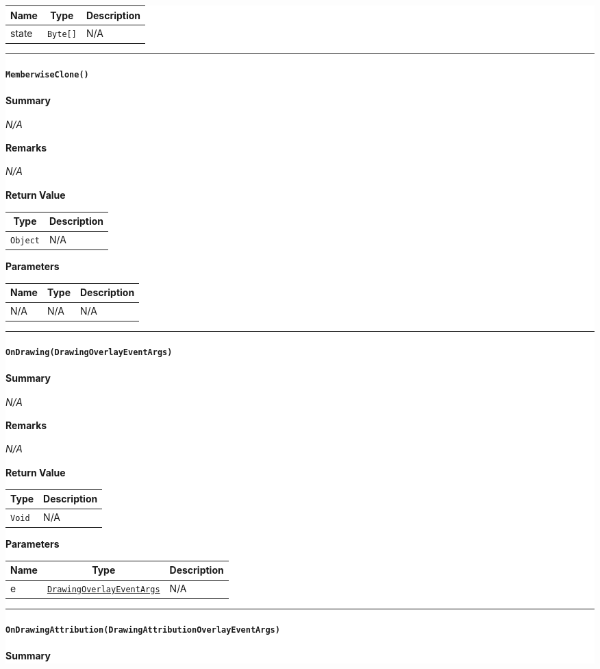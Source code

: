 |Name|Type|Description|
|---|---|---|
|state|`Byte[]`|N/A|

---
#### `MemberwiseClone()`

**Summary**

   *N/A*

**Remarks**

   *N/A*

**Return Value**

|Type|Description|
|---|---|
|`Object`|N/A|

**Parameters**

|Name|Type|Description|
|---|---|---|
|N/A|N/A|N/A|

---
#### `OnDrawing(DrawingOverlayEventArgs)`

**Summary**

   *N/A*

**Remarks**

   *N/A*

**Return Value**

|Type|Description|
|---|---|
|`Void`|N/A|

**Parameters**

|Name|Type|Description|
|---|---|---|
|e|[`DrawingOverlayEventArgs`](ThinkGeo.UI.Wpf.DrawingOverlayEventArgs.md)|N/A|

---
#### `OnDrawingAttribution(DrawingAttributionOverlayEventArgs)`

**Summary**
